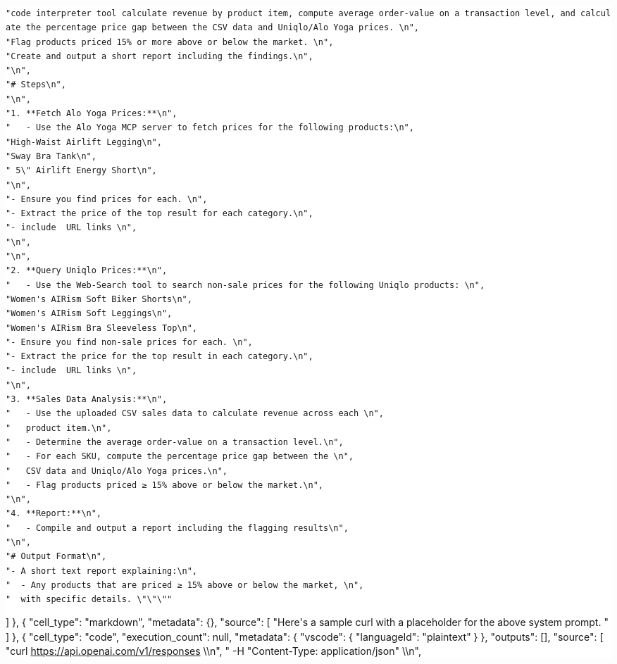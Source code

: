     "code interpreter tool calculate revenue by product item, compute average order-value on a transaction level, and calculate the percentage price gap between the CSV data and Uniqlo/Alo Yoga prices. \n",
    "Flag products priced 15% or more above or below the market. \n",
    "Create and output a short report including the findings.\n",
    "\n",
    "# Steps\n",
    "\n",
    "1. **Fetch Alo Yoga Prices:**\n",
    "   - Use the Alo Yoga MCP server to fetch prices for the following products:\n",
    "High-Waist Airlift Legging\n",
    "Sway Bra Tank\n",
    " 5\" Airlift Energy Short\n",
    "\n",
    "- Ensure you find prices for each. \n",
    "- Extract the price of the top result for each category.\n",
    "- include  URL links \n",
    "\n",
    "\n",
    "2. **Query Uniqlo Prices:**\n",
    "   - Use the Web-Search tool to search non-sale prices for the following Uniqlo products: \n",
    "Women's AIRism Soft Biker Shorts\n",
    "Women's AIRism Soft Leggings\n",
    "Women's AIRism Bra Sleeveless Top\n",
    "- Ensure you find non-sale prices for each. \n",
    "- Extract the price for the top result in each category.\n",
    "- include  URL links \n",
    "\n",
    "3. **Sales Data Analysis:**\n",
    "   - Use the uploaded CSV sales data to calculate revenue across each \n",
    "   product item.\n",
    "   - Determine the average order-value on a transaction level.\n",
    "   - For each SKU, compute the percentage price gap between the \n",
    "   CSV data and Uniqlo/Alo Yoga prices.\n",
    "   - Flag products priced ≥ 15% above or below the market.\n",
    "\n",
    "4. **Report:**\n",
    "   - Compile and output a report including the flagging results\n",
    "\n",
    "# Output Format\n",
    "- A short text report explaining:\n",
    "  - Any products that are priced ≥ 15% above or below the market, \n",
    "  with specific details. \"\"\""
   ]
  },
  {
   "cell_type": "markdown",
   "metadata": {},
   "source": [
    "Here's a sample curl with a placeholder for the above system prompt. "
   ]
  },
  {
   "cell_type": "code",
   "execution_count": null,
   "metadata": {
    "vscode": {
     "languageId": "plaintext"
    }
   },
   "outputs": [],
   "source": [
    "curl https://api.openai.com/v1/responses \\\n",
    "  -H \"Content-Type: application/json\" \\\n",